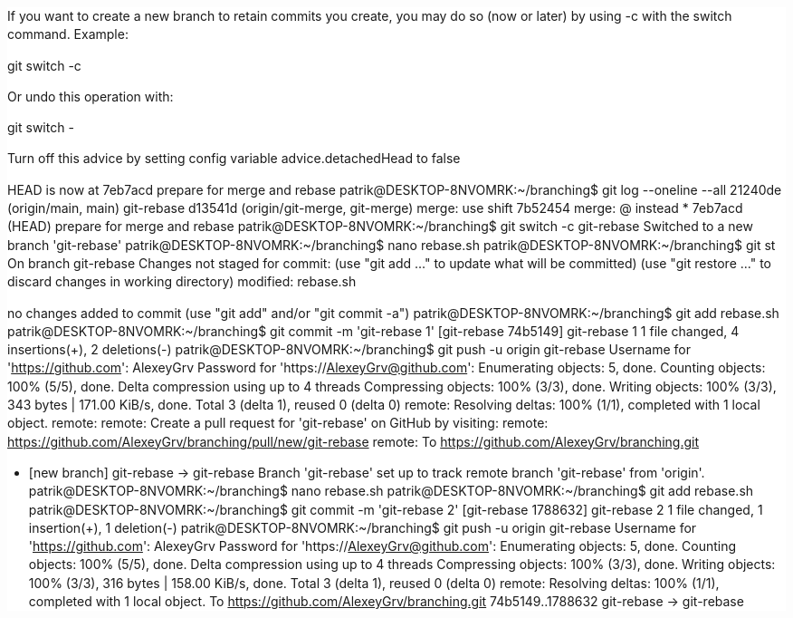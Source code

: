 If you want to create a new branch to retain commits you create, you may
do so (now or later) by using -c with the switch command. Example:

  git switch -c <new-branch-name>

Or undo this operation with:

  git switch -

Turn off this advice by setting config variable advice.detachedHead to false

HEAD is now at 7eb7acd prepare for merge and rebase
patrik@DESKTOP-8NVOMRK:~/branching$ git log --oneline --all
21240de (origin/main, main) git-rebase
d13541d (origin/git-merge, git-merge) merge: use shift
7b52454 merge: @ instead *
7eb7acd (HEAD) prepare for merge and rebase
patrik@DESKTOP-8NVOMRK:~/branching$ git switch -c git-rebase
Switched to a new branch 'git-rebase'
patrik@DESKTOP-8NVOMRK:~/branching$ nano rebase.sh
patrik@DESKTOP-8NVOMRK:~/branching$ git st
On branch git-rebase
Changes not staged for commit:
  (use "git add <file>..." to update what will be committed)
  (use "git restore <file>..." to discard changes in working directory)
        modified:   rebase.sh

no changes added to commit (use "git add" and/or "git commit -a")
patrik@DESKTOP-8NVOMRK:~/branching$ git add rebase.sh
patrik@DESKTOP-8NVOMRK:~/branching$ git commit -m 'git-rebase 1'
[git-rebase 74b5149] git-rebase 1
 1 file changed, 4 insertions(+), 2 deletions(-)
patrik@DESKTOP-8NVOMRK:~/branching$ git push -u origin git-rebase
Username for 'https://github.com': AlexeyGrv
Password for 'https://AlexeyGrv@github.com':
Enumerating objects: 5, done.
Counting objects: 100% (5/5), done.
Delta compression using up to 4 threads
Compressing objects: 100% (3/3), done.
Writing objects: 100% (3/3), 343 bytes | 171.00 KiB/s, done.
Total 3 (delta 1), reused 0 (delta 0)
remote: Resolving deltas: 100% (1/1), completed with 1 local object.
remote:
remote: Create a pull request for 'git-rebase' on GitHub by visiting:
remote:      https://github.com/AlexeyGrv/branching/pull/new/git-rebase
remote:
To https://github.com/AlexeyGrv/branching.git
 * [new branch]      git-rebase -> git-rebase
Branch 'git-rebase' set up to track remote branch 'git-rebase' from 'origin'.
patrik@DESKTOP-8NVOMRK:~/branching$ nano rebase.sh
patrik@DESKTOP-8NVOMRK:~/branching$ git add rebase.sh
patrik@DESKTOP-8NVOMRK:~/branching$ git commit -m 'git-rebase 2'
[git-rebase 1788632] git-rebase 2
 1 file changed, 1 insertion(+), 1 deletion(-)
patrik@DESKTOP-8NVOMRK:~/branching$ git push -u origin git-rebase
Username for 'https://github.com': AlexeyGrv
Password for 'https://AlexeyGrv@github.com':
Enumerating objects: 5, done.
Counting objects: 100% (5/5), done.
Delta compression using up to 4 threads
Compressing objects: 100% (3/3), done.
Writing objects: 100% (3/3), 316 bytes | 158.00 KiB/s, done.
Total 3 (delta 1), reused 0 (delta 0)
remote: Resolving deltas: 100% (1/1), completed with 1 local object.
To https://github.com/AlexeyGrv/branching.git
   74b5149..1788632  git-rebase -> git-rebase